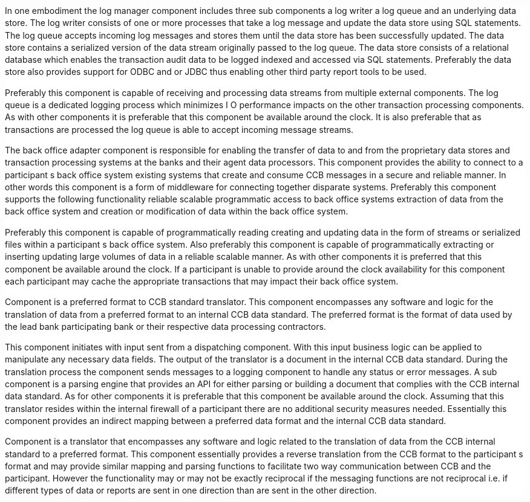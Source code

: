 In one embodiment the log manager component includes three sub components a log writer a log queue and an underlying data store. The log writer consists of one or more processes that take a log message and update the data store using SQL statements. The log queue accepts incoming log messages and stores them until the data store has been successfully updated. The data store contains a serialized version of the data stream originally passed to the log queue. The data store consists of a relational database which enables the transaction audit data to be logged indexed and accessed via SQL statements. Preferably the data store also provides support for ODBC and or JDBC thus enabling other third party report tools to be used.

Preferably this component is capable of receiving and processing data streams from multiple external components. The log queue is a dedicated logging process which minimizes I O performance impacts on the other transaction processing components. As with other components it is preferable that this component be available around the clock. It is also preferable that as transactions are processed the log queue is able to accept incoming message streams.

The back office adapter component is responsible for enabling the transfer of data to and from the proprietary data stores and transaction processing systems at the banks and their agent data processors. This component provides the ability to connect to a participant s back office system existing systems that create and consume CCB messages in a secure and reliable manner. In other words this component is a form of middleware for connecting together disparate systems. Preferably this component supports the following functionality reliable scalable programmatic access to back office systems extraction of data from the back office system and creation or modification of data within the back office system.

Preferably this component is capable of programmatically reading creating and updating data in the form of streams or serialized files within a participant s back office system. Also preferably this component is capable of programmatically extracting or inserting updating large volumes of data in a reliable scalable manner. As with other components it is preferred that this component be available around the clock. If a participant is unable to provide around the clock availability for this component each participant may cache the appropriate transactions that may impact their back office system.

Component is a preferred format to CCB standard translator. This component encompasses any software and logic for the translation of data from a preferred format to an internal CCB data standard. The preferred format is the format of data used by the lead bank participating bank or their respective data processing contractors.

This component initiates with input sent from a dispatching component. With this input business logic can be applied to manipulate any necessary data fields. The output of the translator is a document in the internal CCB data standard. During the translation process the component sends messages to a logging component to handle any status or error messages. A sub component is a parsing engine that provides an API for either parsing or building a document that complies with the CCB internal data standard. As for other components it is preferable that this component be available around the clock. Assuming that this translator resides within the internal firewall of a participant there are no additional security measures needed. Essentially this component provides an indirect mapping between a preferred data format and the internal CCB data standard.

Component is a translator that encompasses any software and logic related to the translation of data from the CCB internal standard to a preferred format. This component essentially provides a reverse translation from the CCB format to the participant s format and may provide similar mapping and parsing functions to facilitate two way communication between CCB and the participant. However the functionality may or may not be exactly reciprocal if the messaging functions are not reciprocal i.e. if different types of data or reports are sent in one direction than are sent in the other direction.
